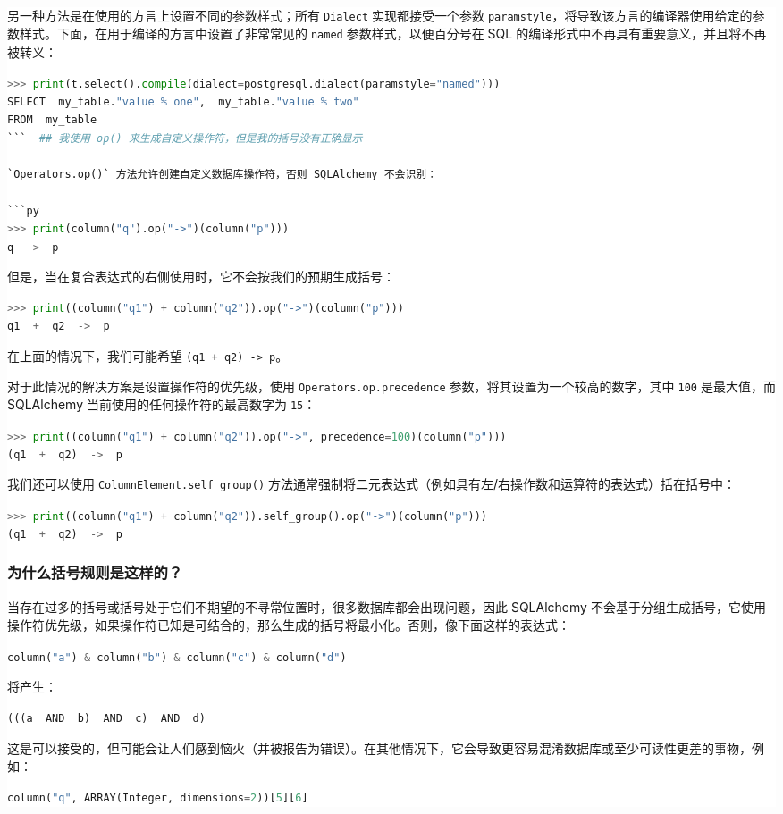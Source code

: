 另一种方法是在使用的方言上设置不同的参数样式；所有 `Dialect` 实现都接受一个参数 `paramstyle`，将导致该方言的编译器使用给定的参数样式。下面，在用于编译的方言中设置了非常常见的 `named` 参数样式，以便百分号在 SQL 的编译形式中不再具有重要意义，并且将不再被转义：

```py
>>> print(t.select().compile(dialect=postgresql.dialect(paramstyle="named")))
SELECT  my_table."value % one",  my_table."value % two"
FROM  my_table 
```  ## 我使用 op() 来生成自定义操作符，但是我的括号没有正确显示

`Operators.op()` 方法允许创建自定义数据库操作符，否则 SQLAlchemy 不会识别：

```py
>>> print(column("q").op("->")(column("p")))
q  ->  p 
```

但是，当在复合表达式的右侧使用时，它不会按我们的预期生成括号：

```py
>>> print((column("q1") + column("q2")).op("->")(column("p")))
q1  +  q2  ->  p 
```

在上面的情况下，我们可能希望 `(q1 + q2) -> p`。

对于此情况的解决方案是设置操作符的优先级，使用 `Operators.op.precedence` 参数，将其设置为一个较高的数字，其中 `100` 是最大值，而 SQLAlchemy 当前使用的任何操作符的最高数字为 `15`：

```py
>>> print((column("q1") + column("q2")).op("->", precedence=100)(column("p")))
(q1  +  q2)  ->  p 
```

我们还可以使用 `ColumnElement.self_group()` 方法通常强制将二元表达式（例如具有左/右操作数和运算符的表达式）括在括号中：

```py
>>> print((column("q1") + column("q2")).self_group().op("->")(column("p")))
(q1  +  q2)  ->  p 
```

### 为什么括号规则是这样的？

当存在过多的括号或括号处于它们不期望的不寻常位置时，很多数据库都会出现问题，因此 SQLAlchemy 不会基于分组生成括号，它使用操作符优先级，如果操作符已知是可结合的，那么生成的括号将最小化。否则，像下面这样的表达式：

```py
column("a") & column("b") & column("c") & column("d")
```

将产生：

```py
(((a  AND  b)  AND  c)  AND  d)
```

这是可以接受的，但可能会让人们感到恼火（并被报告为错误）。在其他情况下，它会导致更容易混淆数据库或至少可读性更差的事物，例如：

```py
column("q", ARRAY(Integer, dimensions=2))[5][6]
```
